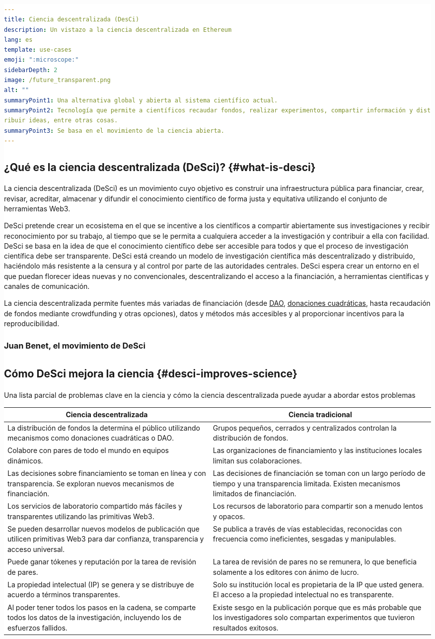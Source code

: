 ```yaml
---
title: Ciencia descentralizada (DesCi)
description: Un vistazo a la ciencia descentralizada en Ethereum
lang: es
template: use-cases
emoji: ":microscope:"
sidebarDepth: 2
image: /future_transparent.png
alt: ""
summaryPoint1: Una alternativa global y abierta al sistema científico actual.
summaryPoint2: Tecnología que permite a científicos recaudar fondos, realizar experimentos, compartir información y distribuir ideas, entre otras cosas.
summaryPoint3: Se basa en el movimiento de la ciencia abierta.
---
```


## ¿Qué es la ciencia descentralizada (DeSci)? {#what-is-desci}

La ciencia descentralizada (DeSci) es un movimiento cuyo objetivo es construir una infraestructura pública para financiar, crear, revisar, acreditar, almacenar y difundir el conocimiento científico de forma justa y equitativa utilizando el conjunto de herramientas Web3.

DeSci pretende crear un ecosistema en el que se incentive a los científicos a compartir abiertamente sus investigaciones y recibir reconocimiento por su trabajo, al tiempo que se le permita a cualquiera acceder a la investigación y contribuir a ella con facilidad. DeSci se basa en la idea de que el conocimiento científico debe ser accesible para todos y que el proceso de investigación científica debe ser transparente. DeSci está creando un modelo de investigación científica más descentralizado y distribuido, haciéndolo más resistente a la censura y al control por parte de las autoridades centrales. DeSci espera crear un entorno en el que puedan florecer ideas nuevas y no convencionales, descentralizando el acceso a la financiación, a herramientas científicas y canales de comunicación.

La ciencia descentralizada permite fuentes más variadas de financiación (desde [DAO](/dao/), [donaciones cuadráticas](https://papers.ssrn.com/sol3/papers.cfm?abstract_id=2003531), hasta recaudación de fondos mediante crowdfunding y otras opciones), datos y métodos más accesibles y al proporcionar incentivos para la reproducibilidad.

### Juan Benet, el movimiento de DeSci

<YouTube id="5ORvbCIW39o" />

## Cómo DeSci mejora la ciencia {#desci-improves-science}

Una lista parcial de problemas clave en la ciencia y cómo la ciencia descentralizada puede ayudar a abordar estos problemas

| **Ciencia descentralizada**                                                                                                            | **Ciencia tradicional**                                                                                                                            |
| -------------------------------------------------------------------------------------------------------------------------------------- | -------------------------------------------------------------------------------------------------------------------------------------------------- |
| La distribución de fondos la determina el público utilizando mecanismos como donaciones cuadráticas o DAO.                             | Grupos pequeños, cerrados y centralizados controlan la distribución de fondos.                                                                     |
| Colabore con pares de todo el mundo en equipos dinámicos.                                                                              | Las organizaciones de financiamiento y las instituciones locales limitan sus colaboraciones.                                                       |
| Las decisiones sobre financiamiento se toman en línea y con transparencia. Se exploran nuevos mecanismos de financiación.              | Las decisiones de financiación se toman con un largo período de tiempo y una transparencia limitada. Existen mecanismos limitados de financiación. |
| Los servicios de laboratorio compartido más fáciles y transparentes utilizando las primitivas Web3.                                    | Los recursos de laboratorio para compartir son a menudo lentos y opacos.                                                                           |
| Se pueden desarrollar nuevos modelos de publicación que utilicen primitivas Web3 para dar confianza, transparencia y acceso universal. | Se publica a través de vías establecidas, reconocidas con frecuencia como ineficientes, sesgadas y manipulables.                                   |
| Puede ganar tókenes y reputación por la tarea de revisión de pares.                                                                    | La tarea de revisión de pares no se remunera, lo que beneficia solamente a los editores con ánimo de lucro.                                        |
| La propiedad intelectual (IP) se genera y se distribuye de acuerdo a términos transparentes.                                           | Solo su institución local es propietaria de la IP que usted genera. El acceso a la propiedad intelectual no es transparente.                       |
| Al poder tener todos los pasos en la cadena, se comparte todos los datos de la investigación, incluyendo los de esfuerzos fallidos.    | Existe sesgo en la publicación porque que es más probable que los investigadores solo compartan experimentos que tuvieron resultados exitosos.     |
